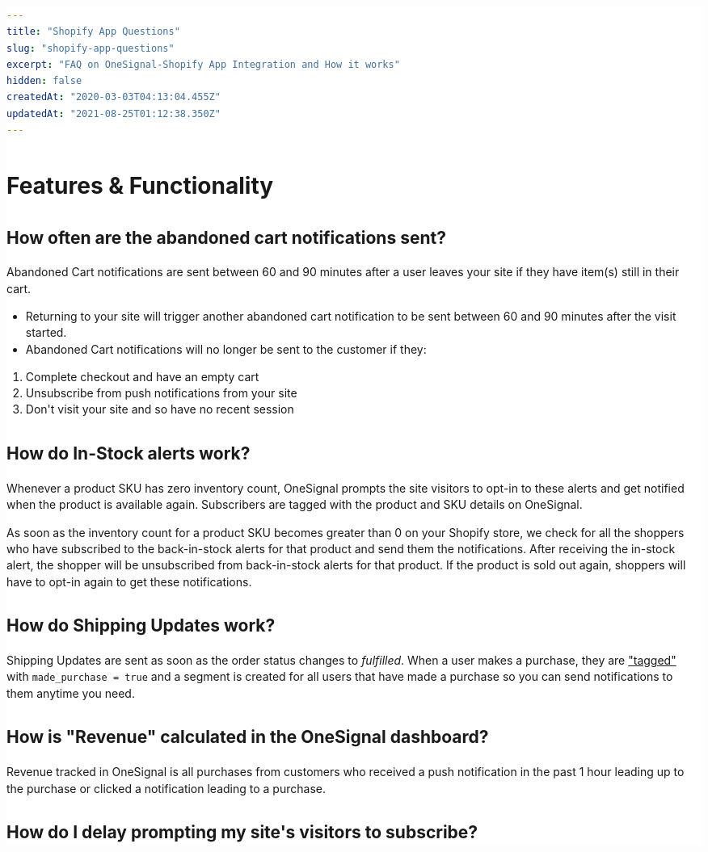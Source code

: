 ```yaml
---
title: "Shopify App Questions"
slug: "shopify-app-questions"
excerpt: "FAQ on OneSignal-Shopify App Integration and How it works"
hidden: false
createdAt: "2020-03-03T04:13:04.455Z"
updatedAt: "2021-08-25T01:12:38.350Z"
---
```

# Features & Functionality

## How often are the abandoned cart notifications sent?
Abandoned Cart notifications are sent between 60 and 90 minutes after a user leaves your site if they have item(s) still in their cart.
- Returning to your site will trigger another abandoned cart notification to be sent between 60 and 90 minutes after the visit started.
- Abandoned Cart notifications will no longer be sent to the customer if they:
1. Complete checkout and have an empty cart
2. Unsubscribe from push notifications from your site
3. Don't visit your site and so have no recent session

## How do In-Stock alerts work?
Whenever a product SKU has zero inventory count, OneSignal prompts the site visitors to opt-in to these alerts and get notified when the product is available again. Subscribers are tagged with the product and SKU details on OneSignal. 

As soon as the inventory count for a product SKU becomes greater than 0 on your Shopify store, we check for all the shoppers who have subscribed to the back-in-stock alerts for that product and send them the notifications. 
After receiving the in-stock alert, the shopper will be unsubscribed from back-in-stock alerts for that product. If the product is sold out again, shoppers will have to opt-in again to get these notifications.

## How do Shipping Updates work?

Shipping Updates are sent as soon as the order status changes to *fulfilled*. When a user makes a purchase, they are ["tagged"](#onesignal-shopify-app-tags) with `made_purchase = true` and a segment is created for all users that have made a purchase so you can send notifications to them anytime you need.

## How is "Revenue" calculated in the OneSignal dashboard?

Revenue tracked in OneSignal is all purchases from customers who received a push notification in the past 1 hour leading up to the purchase or clicked a notification leading to a purchase.

## How do I delay prompting my site's visitors to subscribe?
